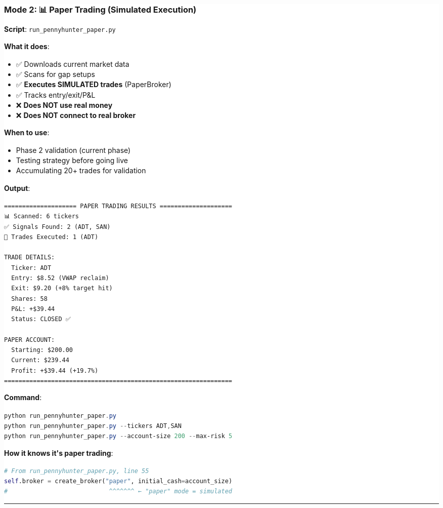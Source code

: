 
### Mode 2: 📊 Paper Trading (Simulated Execution)

**Script**: `run_pennyhunter_paper.py`

**What it does**:
- ✅ Downloads current market data
- ✅ Scans for gap setups
- ✅ **Executes SIMULATED trades** (PaperBroker)
- ✅ Tracks entry/exit/P&L
- ❌ **Does NOT use real money**
- ❌ **Does NOT connect to real broker**

**When to use**:
- Phase 2 validation (current phase)
- Testing strategy before going live
- Accumulating 20+ trades for validation

**Output**:
```
==================== PAPER TRADING RESULTS ====================
📊 Scanned: 6 tickers
✅ Signals Found: 2 (ADT, SAN)
💼 Trades Executed: 1 (ADT)

TRADE DETAILS:
  Ticker: ADT
  Entry: $8.52 (VWAP reclaim)
  Exit: $9.20 (+8% target hit)
  Shares: 58
  P&L: +$39.44
  Status: CLOSED ✅

PAPER ACCOUNT:
  Starting: $200.00
  Current: $239.44
  Profit: +$39.44 (+19.7%)
===============================================================
```

**Command**:
```powershell
python run_pennyhunter_paper.py
python run_pennyhunter_paper.py --tickers ADT,SAN
python run_pennyhunter_paper.py --account-size 200 --max-risk 5
```

**How it knows it's paper trading**:
```python
# From run_pennyhunter_paper.py, line 55
self.broker = create_broker("paper", initial_cash=account_size)
#                            ^^^^^^^ ← "paper" mode = simulated
```

---
